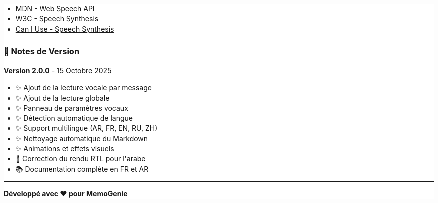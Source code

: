 - [MDN - Web Speech API](https://developer.mozilla.org/fr/docs/Web/API/Web_Speech_API)
- [W3C - Speech Synthesis](https://w3c.github.io/speech-api/)
- [Can I Use - Speech Synthesis](https://caniuse.com/speech-synthesis)

### 📝 Notes de Version

**Version 2.0.0** - 15 Octobre 2025
- ✨ Ajout de la lecture vocale par message
- ✨ Ajout de la lecture globale
- ✨ Panneau de paramètres vocaux
- ✨ Détection automatique de langue
- ✨ Support multilingue (AR, FR, EN, RU, ZH)
- ✨ Nettoyage automatique du Markdown
- ✨ Animations et effets visuels
- 🐛 Correction du rendu RTL pour l'arabe
- 📚 Documentation complète en FR et AR

---

**Développé avec ❤️ pour MemoGenie**
